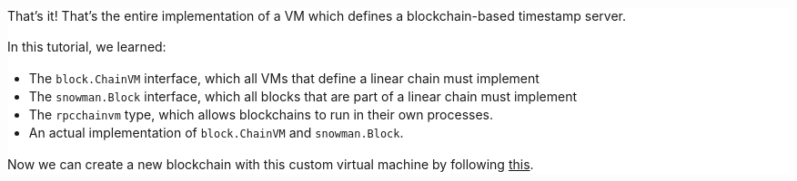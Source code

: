 That’s it! That’s the entire implementation of a VM which defines a blockchain-based timestamp server.

In this tutorial, we learned:

* The `block.ChainVM` interface, which all VMs that define a linear chain must implement
* The `snowman.Block` interface, which all blocks that are part of a linear chain must implement
* The `rpcchainvm` type, which allows blockchains to run in their own processes.
* An actual implementation of `block.ChainVM` and `snowman.Block`.

Now we can create a new blockchain with this custom virtual machine by following [this](create-custom-blockchain.md).
